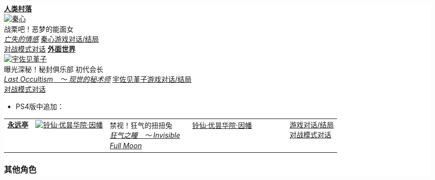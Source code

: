 <tr><td rowspan=""><b><a href="./人类村落.md" title="人类村落">人类村落</a></b></td><td style="min-width:40px;" rowspan=""><div class="center"><div class="floatnone"><a href="./文件-秦心（深秘录凭依华立绘）.png.md" class="image" title="秦心"><img alt="秦心" src="https://upload.thwiki.cc/thumb/8/89/%E7%A7%A6%E5%BF%83%EF%BC%88%E6%B7%B1%E7%A7%98%E5%BD%95%E5%87%AD%E4%BE%9D%E5%8D%8E%E7%AB%8B%E7%BB%98%EF%BC%89.png/35px-%E7%A7%A6%E5%BF%83%EF%BC%88%E6%B7%B1%E7%A7%98%E5%BD%95%E5%87%AD%E4%BE%9D%E5%8D%8E%E7%AB%8B%E7%BB%98%EF%BC%89.png" decoding="async" loading="lazy" width="35" height="40" srcset="https://upload.thwiki.cc/thumb/8/89/%E7%A7%A6%E5%BF%83%EF%BC%88%E6%B7%B1%E7%A7%98%E5%BD%95%E5%87%AD%E4%BE%9D%E5%8D%8E%E7%AB%8B%E7%BB%98%EF%BC%89.png/53px-%E7%A7%A6%E5%BF%83%EF%BC%88%E6%B7%B1%E7%A7%98%E5%BD%95%E5%87%AD%E4%BE%9D%E5%8D%8E%E7%AB%8B%E7%BB%98%EF%BC%89.png 1.5x, https://upload.thwiki.cc/thumb/8/89/%E7%A7%A6%E5%BF%83%EF%BC%88%E6%B7%B1%E7%A7%98%E5%BD%95%E5%87%AD%E4%BE%9D%E5%8D%8E%E7%AB%8B%E7%BB%98%EF%BC%89.png/71px-%E7%A7%A6%E5%BF%83%EF%BC%88%E6%B7%B1%E7%A7%98%E5%BD%95%E5%87%AD%E4%BE%9D%E5%8D%8E%E7%AB%8B%E7%BB%98%EF%BC%89.png 2x" data-file-width="640" data-file-height="720"></a></div></div></td> <td style="width:150px;padding:3px 9px 3px 7px;" rowspan="">战栗吧！恶梦的能面女<br><i><a href="./亡失的情感.md" title="亡失的情感">亡失的情感</a></i> </td><td style="width:180px;padding:3px 9px 3px 7px;"><a href="./秦心.md" title="秦心">秦心</a></td><td><a href="./游戏对话-东方深秘录-秦心.md" title="游戏对话:东方深秘录/秦心">游戏对话/结局</a><br><a href="./游戏对话-东方深秘录-秦心-对战.md" title="游戏对话:东方深秘录/秦心/对战">对战模式对话</a></td></tr>
<tr><td rowspan=""><b><a href="./外面世界.md" class="mw-redirect" title="外面世界">外面世界</a></b></td><td style="min-width:40px;" rowspan=""><div class="center"><div class="floatnone"><a href="./文件-宇佐见堇子（深秘录凭依华立绘）.png.md" class="image" title="宇佐见堇子"><img alt="宇佐见堇子" src="https://upload.thwiki.cc/thumb/b/bf/%E5%AE%87%E4%BD%90%E8%A7%81%E5%A0%87%E5%AD%90%EF%BC%88%E6%B7%B1%E7%A7%98%E5%BD%95%E5%87%AD%E4%BE%9D%E5%8D%8E%E7%AB%8B%E7%BB%98%EF%BC%89.png/35px-%E5%AE%87%E4%BD%90%E8%A7%81%E5%A0%87%E5%AD%90%EF%BC%88%E6%B7%B1%E7%A7%98%E5%BD%95%E5%87%AD%E4%BE%9D%E5%8D%8E%E7%AB%8B%E7%BB%98%EF%BC%89.png" decoding="async" loading="lazy" width="35" height="40" srcset="https://upload.thwiki.cc/thumb/b/bf/%E5%AE%87%E4%BD%90%E8%A7%81%E5%A0%87%E5%AD%90%EF%BC%88%E6%B7%B1%E7%A7%98%E5%BD%95%E5%87%AD%E4%BE%9D%E5%8D%8E%E7%AB%8B%E7%BB%98%EF%BC%89.png/53px-%E5%AE%87%E4%BD%90%E8%A7%81%E5%A0%87%E5%AD%90%EF%BC%88%E6%B7%B1%E7%A7%98%E5%BD%95%E5%87%AD%E4%BE%9D%E5%8D%8E%E7%AB%8B%E7%BB%98%EF%BC%89.png 1.5x, https://upload.thwiki.cc/thumb/b/bf/%E5%AE%87%E4%BD%90%E8%A7%81%E5%A0%87%E5%AD%90%EF%BC%88%E6%B7%B1%E7%A7%98%E5%BD%95%E5%87%AD%E4%BE%9D%E5%8D%8E%E7%AB%8B%E7%BB%98%EF%BC%89.png/71px-%E5%AE%87%E4%BD%90%E8%A7%81%E5%A0%87%E5%AD%90%EF%BC%88%E6%B7%B1%E7%A7%98%E5%BD%95%E5%87%AD%E4%BE%9D%E5%8D%8E%E7%AB%8B%E7%BB%98%EF%BC%89.png 2x" data-file-width="640" data-file-height="720"></a></div></div></td> <td style="width:150px;padding:3px 9px 3px 7px;" rowspan="">曝光深秘！秘封俱乐部 初代会长<br><i><a href="./Last_Occultism_～_现世的秘术师.md" title="Last Occultism ～ 现世的秘术师">Last Occultism　～ 现世的秘术师</a></i> </td><td style="width:180px;padding:3px 9px 3px 7px;"><a href="./宇佐见堇子.md" title="宇佐见堇子">宇佐见堇子</a></td><td><a href="./游戏对话-东方深秘录-宇佐见堇子.md" title="游戏对话:东方深秘录/宇佐见堇子">游戏对话/结局</a><br><a href="./游戏对话-东方深秘录-宇佐见堇子-对战.md" title="游戏对话:东方深秘录/宇佐见堇子/对战">对战模式对话</a></td></tr></tbody></table>


- PS4版中追加：


<table><tbody><tr><td rowspan=""><b><a href="./永远亭.md" title="永远亭">永远亭</a></b></td><td style="min-width:40px;" rowspan=""><div class="center"><div class="floatnone"><a href="./文件-铃仙·优昙华院·因幡（深秘录凭依华立绘）.png.md" class="image" title="铃仙·优昙华院·因幡"><img alt="铃仙·优昙华院·因幡" src="https://upload.thwiki.cc/thumb/6/60/%E9%93%83%E4%BB%99%C2%B7%E4%BC%98%E6%98%99%E5%8D%8E%E9%99%A2%C2%B7%E5%9B%A0%E5%B9%A1%EF%BC%88%E6%B7%B1%E7%A7%98%E5%BD%95%E5%87%AD%E4%BE%9D%E5%8D%8E%E7%AB%8B%E7%BB%98%EF%BC%89.png/37px-%E9%93%83%E4%BB%99%C2%B7%E4%BC%98%E6%98%99%E5%8D%8E%E9%99%A2%C2%B7%E5%9B%A0%E5%B9%A1%EF%BC%88%E6%B7%B1%E7%A7%98%E5%BD%95%E5%87%AD%E4%BE%9D%E5%8D%8E%E7%AB%8B%E7%BB%98%EF%BC%89.png" decoding="async" loading="lazy" width="37" height="40" srcset="https://upload.thwiki.cc/thumb/6/60/%E9%93%83%E4%BB%99%C2%B7%E4%BC%98%E6%98%99%E5%8D%8E%E9%99%A2%C2%B7%E5%9B%A0%E5%B9%A1%EF%BC%88%E6%B7%B1%E7%A7%98%E5%BD%95%E5%87%AD%E4%BE%9D%E5%8D%8E%E7%AB%8B%E7%BB%98%EF%BC%89.png/56px-%E9%93%83%E4%BB%99%C2%B7%E4%BC%98%E6%98%99%E5%8D%8E%E9%99%A2%C2%B7%E5%9B%A0%E5%B9%A1%EF%BC%88%E6%B7%B1%E7%A7%98%E5%BD%95%E5%87%AD%E4%BE%9D%E5%8D%8E%E7%AB%8B%E7%BB%98%EF%BC%89.png 1.5x, https://upload.thwiki.cc/thumb/6/60/%E9%93%83%E4%BB%99%C2%B7%E4%BC%98%E6%98%99%E5%8D%8E%E9%99%A2%C2%B7%E5%9B%A0%E5%B9%A1%EF%BC%88%E6%B7%B1%E7%A7%98%E5%BD%95%E5%87%AD%E4%BE%9D%E5%8D%8E%E7%AB%8B%E7%BB%98%EF%BC%89.png/74px-%E9%93%83%E4%BB%99%C2%B7%E4%BC%98%E6%98%99%E5%8D%8E%E9%99%A2%C2%B7%E5%9B%A0%E5%B9%A1%EF%BC%88%E6%B7%B1%E7%A7%98%E5%BD%95%E5%87%AD%E4%BE%9D%E5%8D%8E%E7%AB%8B%E7%BB%98%EF%BC%89.png 2x" data-file-width="848" data-file-height="912"></a></div></div></td> <td style="width:150px;padding:3px 9px 3px 7px;" rowspan="">禁视！狂气的扭扭兔<br><i><a href="./狂气之瞳_～_Invisible_Full_Moon.md" title="狂气之瞳 ～ Invisible Full Moon">狂气之瞳　～ Invisible Full Moon</a></i> </td><td style="width:180px;padding:3px 9px 3px 7px;"><a href="./铃仙·优昙华院·因幡.md" title="铃仙·优昙华院·因幡">铃仙·优昙华院·因幡</a></td><td><a href="./游戏对话-东方深秘录-铃仙·优昙华院·因幡.md" title="游戏对话:东方深秘录/铃仙·优昙华院·因幡">游戏对话/结局</a><br><a href="./游戏对话-东方深秘录-铃仙·优昙华院·因幡-对战.md" title="游戏对话:东方深秘录/铃仙·优昙华院·因幡/对战">对战模式对话</a></td></tr></tbody></table>



### 其他角色
